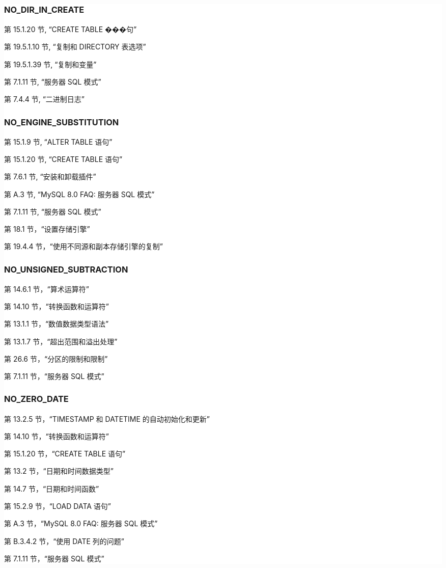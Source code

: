 ### NO_DIR_IN_CREATE

第 15.1.20 节, “CREATE TABLE ���句”

第 19.5.1.10 节, “复制和 DIRECTORY 表选项”

第 19.5.1.39 节, “复制和变量”

第 7.1.11 节, “服务器 SQL 模式”

第 7.4.4 节, “二进制日志”

### NO_ENGINE_SUBSTITUTION

第 15.1.9 节, “ALTER TABLE 语句”

第 15.1.20 节, “CREATE TABLE 语句”

第 7.6.1 节, “安装和卸载插件”

第 A.3 节, “MySQL 8.0 FAQ: 服务器 SQL 模式”

第 7.1.11 节, “服务器 SQL 模式”

第 18.1 节，“设置存储引擎”

第 19.4.4 节，“使用不同源和副本存储引擎的复制”

### NO_UNSIGNED_SUBTRACTION

第 14.6.1 节，“算术运算符”

第 14.10 节，“转换函数和运算符”

第 13.1.1 节，“数值数据类型语法”

第 13.1.7 节，“超出范围和溢出处理”

第 26.6 节，“分区的限制和限制”

第 7.1.11 节，“服务器 SQL 模式”

### NO_ZERO_DATE

第 13.2.5 节，“TIMESTAMP 和 DATETIME 的自动初始化和更新”

第 14.10 节，“转换函数和运算符”

第 15.1.20 节，“CREATE TABLE 语句”

第 13.2 节，“日期和时间数据类型”

第 14.7 节，“日期和时间函数”

第 15.2.9 节，“LOAD DATA 语句”

第 A.3 节，“MySQL 8.0 FAQ: 服务器 SQL 模式”

第 B.3.4.2 节，“使用 DATE 列的问题”

第 7.1.11 节，“服务器 SQL 模式”
